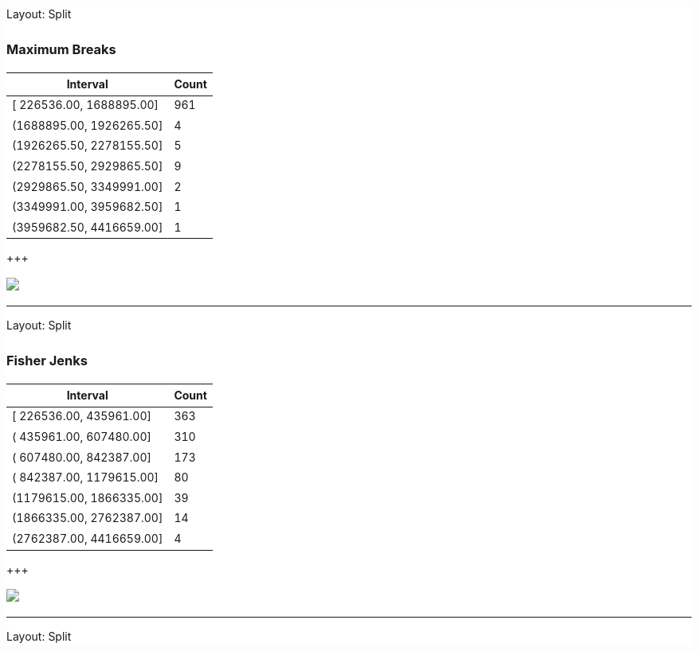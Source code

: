 
Layout: Split

### Maximum Breaks

| Interval                 | Count |
| ------------------------ | ----- |
| [ 226536.00, 1688895.00] | 961   |
| (1688895.00, 1926265.50] | 4     |
| (1926265.50, 2278155.50] | 5     |
| (2278155.50, 2929865.50] | 9     |
| (2929865.50, 3349991.00] | 2     |
| (3349991.00, 3959682.50] | 1     |
| (3959682.50, 4416659.00] | 1     |

+++



![](/Users/jreades/Documents/git/i2p/lectures/img/House-Prices-MaximumBreaks.png)

---

Layout: Split

### Fisher Jenks

| Interval                 | Count |
| ------------------------ | ----- |
| [ 226536.00,  435961.00] | 363   |
| ( 435961.00,  607480.00] | 310   |
| ( 607480.00,  842387.00] | 173   |
| ( 842387.00, 1179615.00] | 80    |
| (1179615.00, 1866335.00] | 39    |
| (1866335.00, 2762387.00] | 14    |
| (2762387.00, 4416659.00] | 4     |

+++



![](/Users/jreades/Documents/git/i2p/lectures/img/House-Prices-FisherJenks.png)

---

Layout: Split
